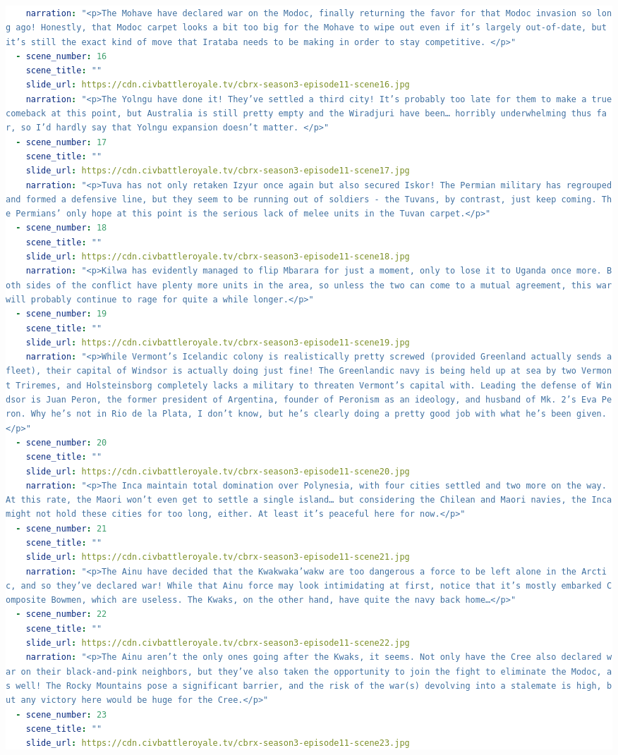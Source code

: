 ```yaml
    narration: "<p>The Mohave have declared war on the Modoc, finally returning the favor for that Modoc invasion so long ago! Honestly, that Modoc carpet looks a bit too big for the Mohave to wipe out even if it’s largely out-of-date, but it’s still the exact kind of move that Irataba needs to be making in order to stay competitive. </p>"
  - scene_number: 16
    scene_title: ""
    slide_url: https://cdn.civbattleroyale.tv/cbrx-season3-episode11-scene16.jpg
    narration: "<p>The Yolngu have done it! They’ve settled a third city! It’s probably too late for them to make a true comeback at this point, but Australia is still pretty empty and the Wiradjuri have been… horribly underwhelming thus far, so I’d hardly say that Yolngu expansion doesn’t matter. </p>"
  - scene_number: 17
    scene_title: ""
    slide_url: https://cdn.civbattleroyale.tv/cbrx-season3-episode11-scene17.jpg
    narration: "<p>Tuva has not only retaken Izyur once again but also secured Iskor! The Permian military has regrouped and formed a defensive line, but they seem to be running out of soldiers - the Tuvans, by contrast, just keep coming. The Permians’ only hope at this point is the serious lack of melee units in the Tuvan carpet.</p>"
  - scene_number: 18
    scene_title: ""
    slide_url: https://cdn.civbattleroyale.tv/cbrx-season3-episode11-scene18.jpg
    narration: "<p>Kilwa has evidently managed to flip Mbarara for just a moment, only to lose it to Uganda once more. Both sides of the conflict have plenty more units in the area, so unless the two can come to a mutual agreement, this war will probably continue to rage for quite a while longer.</p>"
  - scene_number: 19
    scene_title: ""
    slide_url: https://cdn.civbattleroyale.tv/cbrx-season3-episode11-scene19.jpg
    narration: "<p>While Vermont’s Icelandic colony is realistically pretty screwed (provided Greenland actually sends a fleet), their capital of Windsor is actually doing just fine! The Greenlandic navy is being held up at sea by two Vermont Triremes, and Holsteinsborg completely lacks a military to threaten Vermont’s capital with. Leading the defense of Windsor is Juan Peron, the former president of Argentina, founder of Peronism as an ideology, and husband of Mk. 2’s Eva Peron. Why he’s not in Rio de la Plata, I don’t know, but he’s clearly doing a pretty good job with what he’s been given.</p>"
  - scene_number: 20
    scene_title: ""
    slide_url: https://cdn.civbattleroyale.tv/cbrx-season3-episode11-scene20.jpg
    narration: "<p>The Inca maintain total domination over Polynesia, with four cities settled and two more on the way. At this rate, the Maori won’t even get to settle a single island… but considering the Chilean and Maori navies, the Inca might not hold these cities for too long, either. At least it’s peaceful here for now.</p>"
  - scene_number: 21
    scene_title: ""
    slide_url: https://cdn.civbattleroyale.tv/cbrx-season3-episode11-scene21.jpg
    narration: "<p>The Ainu have decided that the Kwakwaka’wakw are too dangerous a force to be left alone in the Arctic, and so they’ve declared war! While that Ainu force may look intimidating at first, notice that it’s mostly embarked Composite Bowmen, which are useless. The Kwaks, on the other hand, have quite the navy back home…</p>"
  - scene_number: 22
    scene_title: ""
    slide_url: https://cdn.civbattleroyale.tv/cbrx-season3-episode11-scene22.jpg
    narration: "<p>The Ainu aren’t the only ones going after the Kwaks, it seems. Not only have the Cree also declared war on their black-and-pink neighbors, but they’ve also taken the opportunity to join the fight to eliminate the Modoc, as well! The Rocky Mountains pose a significant barrier, and the risk of the war(s) devolving into a stalemate is high, but any victory here would be huge for the Cree.</p>"
  - scene_number: 23
    scene_title: ""
    slide_url: https://cdn.civbattleroyale.tv/cbrx-season3-episode11-scene23.jpg
```
